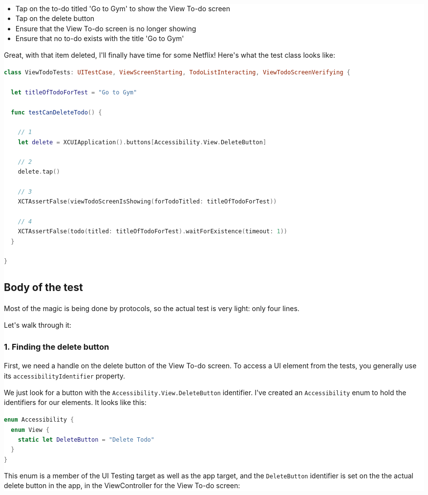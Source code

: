 - Tap on the to-do titled 'Go to Gym' to show the View To-do screen
- Tap on the delete button
- Ensure that the View To-do screen is no longer showing
- Ensure that no to-do exists with the title 'Go to Gym'

Great, with that item deleted, I'll finally have time for some Netflix! Here's what the test class looks like:

```swift
class ViewTodoTests: UITestCase, ViewScreenStarting, TodoListInteracting, ViewTodoScreenVerifying {
  
  let titleOfTodoForTest = "Go to Gym"
  
  func testCanDeleteTodo() {
    
    // 1
    let delete = XCUIApplication().buttons[Accessibility.View.DeleteButton]
    
    // 2
    delete.tap()
    
    // 3
    XCTAssertFalse(viewTodoScreenIsShowing(forTodoTitled: titleOfTodoForTest))
    
    // 4
    XCTAssertFalse(todo(titled: titleOfTodoForTest).waitForExistence(timeout: 1))
  }
  
}
```

## Body of the test

Most of the magic is being done by protocols, so the actual test is very light: only four lines.

Let's walk through it:

### 1. Finding the delete button
First, we need a handle on the delete button of the View To-do screen. To access a UI element from the tests, you generally use its `accessibilityIdentifier` property. 

We just look for a button with the `Accessibility.View.DeleteButton` identifier. I've created an `Accessibility` enum to hold the identifiers for our elements. It looks like this:

```swift
enum Accessibility {
  enum View {
    static let DeleteButton = "Delete Todo"
  }
}
```

This enum is a member of the UI Testing target as well as the app target, and the `DeleteButton` identifier is set on the the actual delete button in the app, in the ViewController for the View To-do screen:
